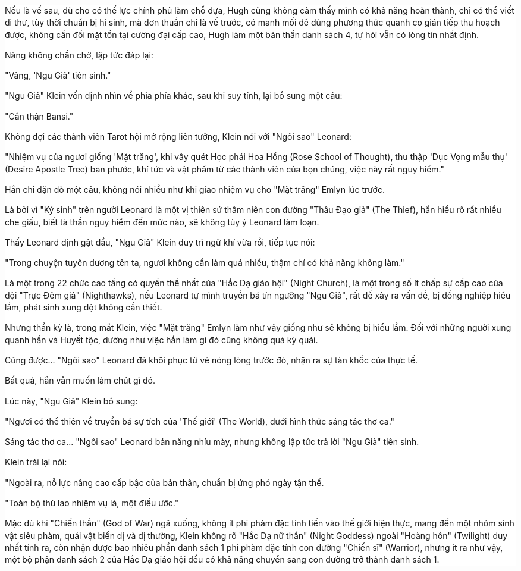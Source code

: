Nếu là vế sau, dù cho có thế lực chính phủ làm chỗ dựa, Hugh cũng không cảm thấy mình có khả năng hoàn thành, chỉ có thể viết di thư, tùy thời chuẩn bị hi sinh, mà đơn thuần chỉ là vế trước, có manh mối để dùng phương thức quanh co gián tiếp thu hoạch được, không cần đối mặt tồn tại cường đại cấp cao, Hugh làm một bán thần danh sách 4, tự hỏi vẫn có lòng tin nhất định.

Nàng không chần chờ, lập tức đáp lại:

"Vâng, 'Ngu Giả' tiên sinh."

"Ngu Giả" Klein vốn định nhìn về phía phía khác, sau khi suy tính, lại bổ sung một câu:

"Cẩn thận Bansi."

Không đợi các thành viên Tarot hội mở rộng liên tưởng, Klein nói với "Ngôi sao" Leonard:

"Nhiệm vụ của ngươi giống 'Mặt trăng', khi vây quét Học phái Hoa Hồng (Rose School of Thought), thu thập 'Dục Vọng mẫu thụ' (Desire Apostle Tree) ban phước, khí tức và vật phẩm từ các thành viên của bọn chúng, việc này rất nguy hiểm."

Hắn chỉ dặn dò một câu, không nói nhiều như khi giao nhiệm vụ cho "Mặt trăng" Emlyn lúc trước.

Là bởi vì "Ký sinh" trên người Leonard là một vị thiên sứ thâm niên con đường "Thâu Đạo giả" (The Thief), hắn hiểu rõ rất nhiều che giấu, biết tà thần nguy hiểm đến mức nào, sẽ không tùy ý Leonard làm loạn.

Thấy Leonard định gật đầu, "Ngu Giả" Klein duy trì ngữ khí vừa rồi, tiếp tục nói:

"Trong chuyện tuyên dương tên ta, ngươi không cần làm quá nhiều, thậm chí có khả năng không làm."

Là một trong 22 chức cao tầng có quyền thế nhất của "Hắc Dạ giáo hội" (Night Church), là một trong số ít chấp sự cấp cao của đội "Trực Đêm giả" (Nighthawks), nếu Leonard tự mình truyền bá tín ngưỡng "Ngu Giả", rất dễ xảy ra vấn đề, bị đồng nghiệp hiểu lầm, phát sinh xung đột không cần thiết.

Nhưng thần kỳ là, trong mắt Klein, việc "Mặt trăng" Emlyn làm như vậy giống như sẽ không bị hiểu lầm. Đối với những người xung quanh hắn và Huyết tộc, dường như việc hắn làm gì đó cũng không quá kỳ quái.

Cũng được... "Ngôi sao" Leonard đã khôi phục từ vẻ nóng lòng trước đó, nhận ra sự tàn khốc của thực tế.

Bất quá, hắn vẫn muốn làm chút gì đó.

Lúc này, "Ngu Giả" Klein bổ sung:

"Ngươi có thể thiên về truyền bá sự tích của 'Thế giới' (The World), dưới hình thức sáng tác thơ ca."

Sáng tác thơ ca... "Ngôi sao" Leonard bản năng nhíu mày, nhưng không lập tức trả lời "Ngu Giả" tiên sinh.

Klein trái lại nói:

"Ngoài ra, nỗ lực nâng cao cấp bậc của bản thân, chuẩn bị ứng phó ngày tận thế.

"Toàn bộ thù lao nhiệm vụ là, một điều ước."

Mặc dù khi "Chiến thần" (God of War) ngã xuống, không ít phi phàm đặc tính tiến vào thế giới hiện thực, mang đến một nhóm sinh vật siêu phàm, quái vật biến dị và dị thường, Klein không rõ "Hắc Dạ nữ thần" (Night Goddess) ngoài "Hoàng hôn" (Twilight) duy nhất tính ra, còn nhận được bao nhiêu phần danh sách 1 phi phàm đặc tính con đường "Chiến sĩ" (Warrior), nhưng ít ra như vậy, một bộ phận danh sách 2 của Hắc Dạ giáo hội đều có khả năng chuyển sang con đường trở thành danh sách 1.
